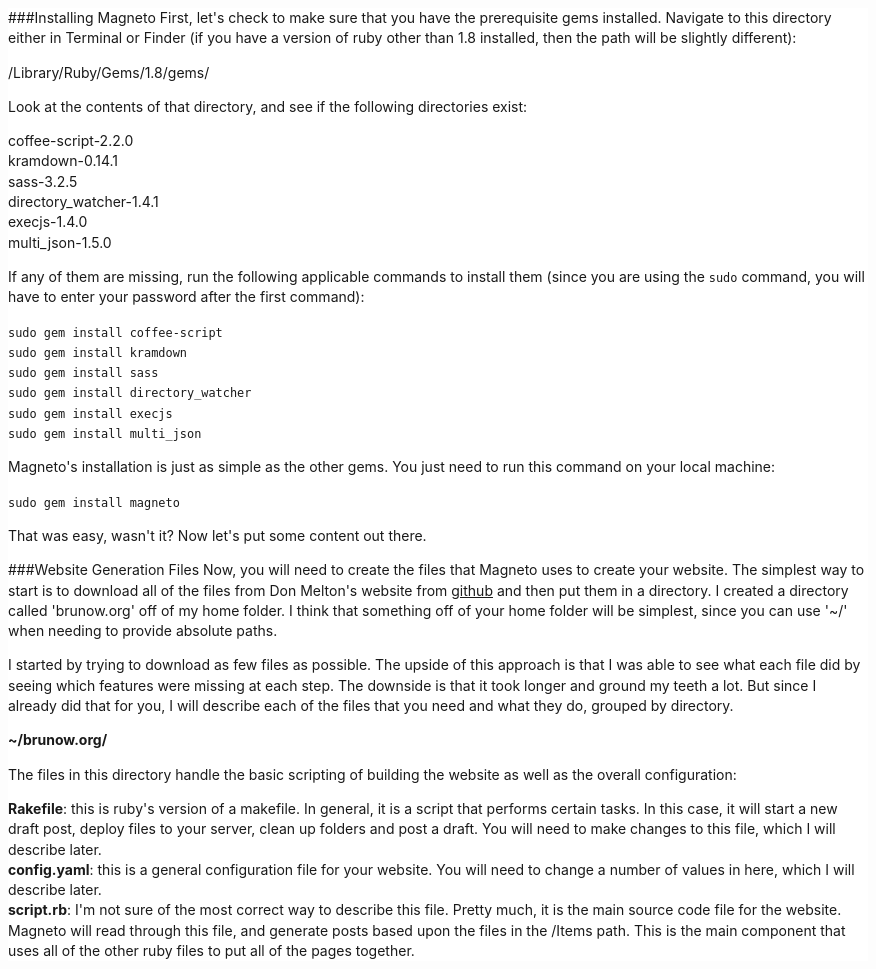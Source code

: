 [linkRVMInstall]: <https://rvm.io/rvm/install/>
[linkCoffeeScript]: <https://github.com/josh/ruby-coffee-script>
[linkKramdown]: <http://kramdown.rubyforge.org>
[linkDirectoryWatcher]: <http://codeforpeople.rubyforge.org/directory_watcher/classes/DirectoryWatcher.html>
[linkSASS]: <http://sass-lang.com>
[linkMultiJSON]: <https://rubygems.org/gems/multi_json>
[linkExecJS]: <https://github.com/sstephenson/execjs>
[linkLinode]: <http://www.linode.com>
[linkTextMate2]: <https://github.com/textmate/textmate>

###Installing Magneto
First, let's check to make sure that you have the prerequisite gems installed. Navigate to this directory either in Terminal or Finder (if you have a version of ruby other than 1.8 installed, then the path will be slightly different):

/Library/Ruby/Gems/1.8/gems/  

Look at the contents of that directory, and see if the following directories exist:  

coffee-script-2.2.0  
kramdown-0.14.1  
sass-3.2.5  
directory_watcher-1.4.1  
execjs-1.4.0  
multi_json-1.5.0  

If any of them are missing, run the following applicable commands to install them (since you are using the `sudo` command, you will have to enter your password after the first command):

    sudo gem install coffee-script
    sudo gem install kramdown
    sudo gem install sass
    sudo gem install directory_watcher
    sudo gem install execjs
    sudo gem install multi_json

Magneto's installation is just as simple as the other gems. You just need to run this command on your local machine:

    sudo gem install magneto

That was easy, wasn't it? Now let's put some content out there.

###Website Generation Files
Now, you will need to create the files that Magneto uses to create your website. The simplest way to start is to download all of the files from Don Melton's website from [github][linkDonMeltonGithub] and then put them in a directory. I created a directory called 'brunow.org' off of my home folder. I think that something off of your home folder will be simplest, since you can use '~/' when needing to provide absolute paths. 

[linkDonMeltonGithub]: <https://www.github.com/donmelton/donmelton.com>

I started by trying to download as few files as possible. The upside of this approach is that I was able to see what each file did by seeing which features were missing at each step. The downside is that it took longer and ground my teeth a lot. But since I already did that for you, I will describe each of the files that you need and what they do, grouped by directory. 

**~/brunow.org/**

The files in this directory handle the basic scripting of building the website as well as the overall configuration:

**Rakefile**: this is ruby's version of a makefile. In general, it is a script that performs certain tasks. In this case, it will start a new draft post, deploy files to your server, clean up folders and post a draft. You will need to make changes to this file, which I will describe later.  
**config.yaml**: this is a general configuration file for your website. You will need to change a number of values in here, which I will describe later.  
**script.rb**: I'm not sure of the most correct way to describe this file. Pretty much, it is the main source code file for the website. Magneto will read through this file, and generate posts based upon the files in the /Items path. This is the main component that uses all of the other ruby files to put all of the pages together.  


[linkDonMelton]: <http://donmelton.com>
[linkSecondCrack]: <http://www.marco.org/secondcrack>
[linkMarkdown]: <http://daringfireball.net/projects/markdown/>
[linkKramdownSyntax]: <http://kramdown.rubyforge.org/syntax.html>
[linkMint]: <http://www.haveamint.com>
[linkDonMeltonTwitter]: <http://www.twitter.com/donmelton>
[linkMeTwitter]: <http://www.twitter.com/davidbrunow>
[linkFolderActionScript]: <http://brunow.org/downloads/syncsharedfolder.scpt>
[linkFolderActions]: <https://sites.google.com/site/andreatagliasacchi/blog/osxautomaticsyncwithfolderactions>